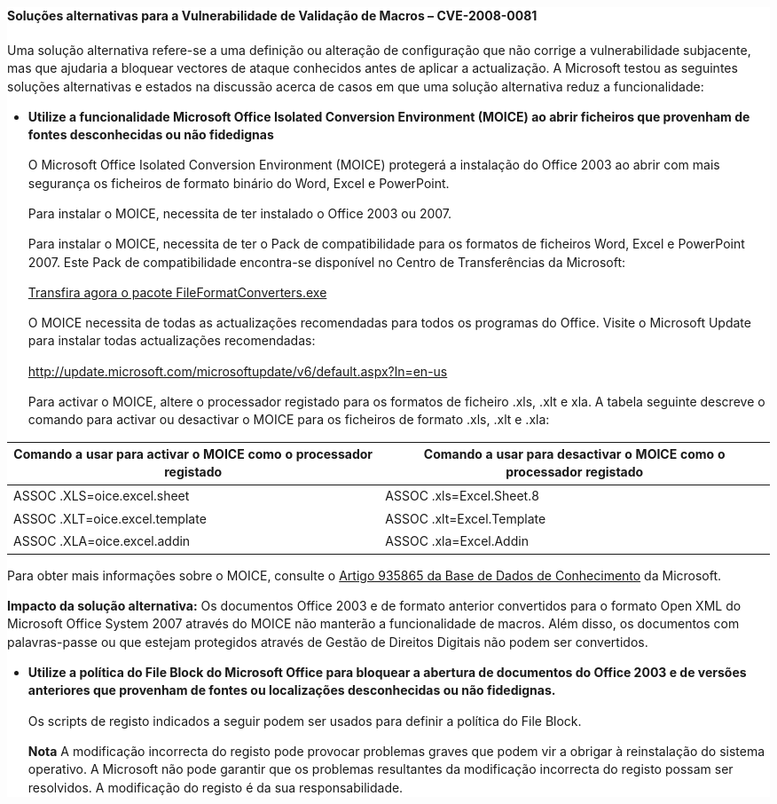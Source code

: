 #### Soluções alternativas para a Vulnerabilidade de Validação de Macros – CVE-2008-0081
  
Uma solução alternativa refere-se a uma definição ou alteração de configuração que não corrige a vulnerabilidade subjacente, mas que ajudaria a bloquear vectores de ataque conhecidos antes de aplicar a actualização. A Microsoft testou as seguintes soluções alternativas e estados na discussão acerca de casos em que uma solução alternativa reduz a funcionalidade:
  
-   **Utilize a funcionalidade Microsoft Office Isolated Conversion Environment (MOICE) ao abrir ficheiros que provenham de fontes desconhecidas ou não fidedignas**
  
    O Microsoft Office Isolated Conversion Environment (MOICE) protegerá a instalação do Office 2003 ao abrir com mais segurança os ficheiros de formato binário do Word, Excel e PowerPoint.
  
    Para instalar o MOICE, necessita de ter instalado o Office 2003 ou 2007.
  
    Para instalar o MOICE, necessita de ter o Pack de compatibilidade para os formatos de ficheiros Word, Excel e PowerPoint 2007. Este Pack de compatibilidade encontra-se disponível no Centro de Transferências da Microsoft:
  
    [Transfira agora o pacote FileFormatConverters.exe](http://www.microsoft.com/downloads/details.aspx?familyid=941b3470-3ae9-4aee-8f43-c6bb74cd1466&amp;amp;displaylang=en)
  
    O MOICE necessita de todas as actualizações recomendadas para todos os programas do Office. Visite o Microsoft Update para instalar todas actualizações recomendadas:
  
    http://update.microsoft.com/microsoftupdate/v6/default.aspx?ln=en-us
  
    Para activar o MOICE, altere o processador registado para os formatos de ficheiro .xls, .xlt e xla. A tabela seguinte descreve o comando para activar ou desactivar o MOICE para os ficheiros de formato .xls, .xlt e .xla:
  
| Comando a usar para activar o MOICE como o processador registado | Comando a usar para desactivar o MOICE como o processador registado |  
|------------------------------------------------------------------|---------------------------------------------------------------------|  
| ASSOC .XLS=oice.excel.sheet                                      | ASSOC .xls=Excel.Sheet.8                                            |  
| ASSOC .XLT=oice.excel.template                                   | ASSOC .xlt=Excel.Template                                           |  
| ASSOC .XLA=oice.excel.addin                                      | ASSOC .xla=Excel.Addin                                              |
  
Para obter mais informações sobre o MOICE, consulte o [Artigo 935865 da Base de Dados de Conhecimento](http://support.microsoft.com/kb/935865) da Microsoft.
  
**Impacto da solução alternativa:** Os documentos Office 2003 e de formato anterior convertidos para o formato Open XML do Microsoft Office System 2007 através do MOICE não manterão a funcionalidade de macros. Além disso, os documentos com palavras-passe ou que estejam protegidos através de Gestão de Direitos Digitais não podem ser convertidos.
  
-   **Utilize a política do File Block do Microsoft Office para bloquear a abertura de documentos do Office 2003 e de versões anteriores que provenham de fontes ou localizações desconhecidas ou não fidedignas.**
  
    Os scripts de registo indicados a seguir podem ser usados para definir a política do File Block.
  
    **Nota** A modificação incorrecta do registo pode provocar problemas graves que podem vir a obrigar à reinstalação do sistema operativo. A Microsoft não pode garantir que os problemas resultantes da modificação incorrecta do registo possam ser resolvidos. A modificação do registo é da sua responsabilidade.
  